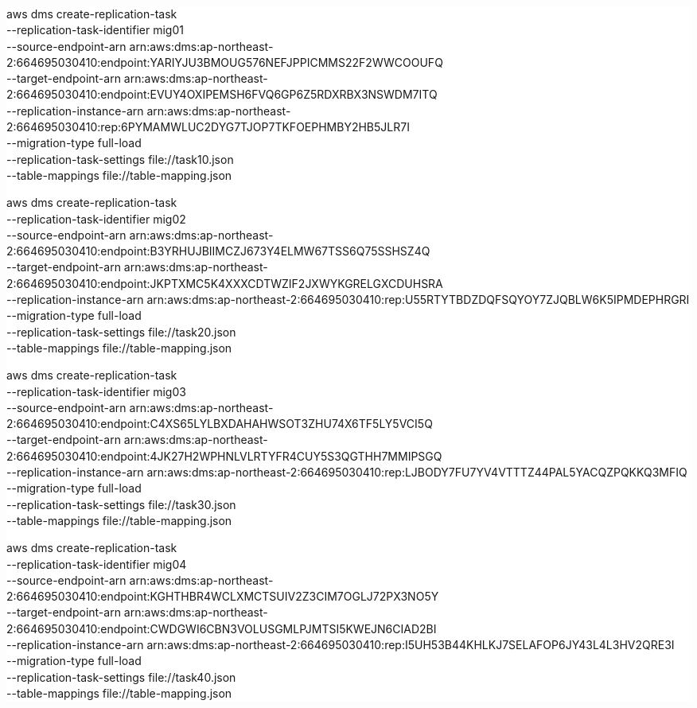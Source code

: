 aws dms create-replication-task \
--replication-task-identifier mig01 \
--source-endpoint-arn arn:aws:dms:ap-northeast-2:664695030410:endpoint:YARIYJU3BMOUG576NEFJPPICMMS22F2WWCOOUFQ \
--target-endpoint-arn arn:aws:dms:ap-northeast-2:664695030410:endpoint:EVUY4OXIPEMSH6FVQ6GP6Z5RDXRBX3NSWDM7ITQ \
--replication-instance-arn arn:aws:dms:ap-northeast-2:664695030410:rep:6PYMAMWLUC2DYG7TJOP7TKFOEPHMBY2HB5JLR7I \
--migration-type full-load \
--replication-task-settings file://task10.json \
--table-mappings file://table-mapping.json

aws dms create-replication-task \
--replication-task-identifier mig02 \
--source-endpoint-arn arn:aws:dms:ap-northeast-2:664695030410:endpoint:B3YRHUJBIIMCZJ673Y4ELMW67TSS6Q75SSHSZ4Q \
--target-endpoint-arn arn:aws:dms:ap-northeast-2:664695030410:endpoint:JKPTXMC5K4XXXCDTWZIF2JXWYKGRELGXCDUHSRA \
--replication-instance-arn arn:aws:dms:ap-northeast-2:664695030410:rep:U55RTYTBDZDQFSQYOY7ZJQBLW6K5IPMDEPHRGRI \
--migration-type full-load \
--replication-task-settings file://task20.json \
--table-mappings file://table-mapping.json

aws dms create-replication-task \
--replication-task-identifier mig03 \
--source-endpoint-arn arn:aws:dms:ap-northeast-2:664695030410:endpoint:C4XS65LYLBXDAHAHWSOT3ZHU74X6TF5LY5VCI5Q \
--target-endpoint-arn arn:aws:dms:ap-northeast-2:664695030410:endpoint:4JK27H2WPHNLVLRTYFR4CUY5S3QGTHH7MMIPSGQ \
--replication-instance-arn arn:aws:dms:ap-northeast-2:664695030410:rep:LJBODY7FU7YV4VTTTZ44PAL5YACQZPQKKQ3MFIQ \
--migration-type full-load \
--replication-task-settings file://task30.json \
--table-mappings file://table-mapping.json

aws dms create-replication-task \
--replication-task-identifier mig04 \
--source-endpoint-arn arn:aws:dms:ap-northeast-2:664695030410:endpoint:KGHTHBR4WCLXMCTSUIV2Z3CIM7OGLJ72PX3NO5Y \
--target-endpoint-arn arn:aws:dms:ap-northeast-2:664695030410:endpoint:CWDGWI6CBN3VOLUSGMLPJMTSI5KWEJN6CIAD2BI \
--replication-instance-arn arn:aws:dms:ap-northeast-2:664695030410:rep:I5UH53B44KHLKJ7SELAFOP6JY43L4L3HV2QRE3I \
--migration-type full-load \
--replication-task-settings file://task40.json \
--table-mappings file://table-mapping.json

